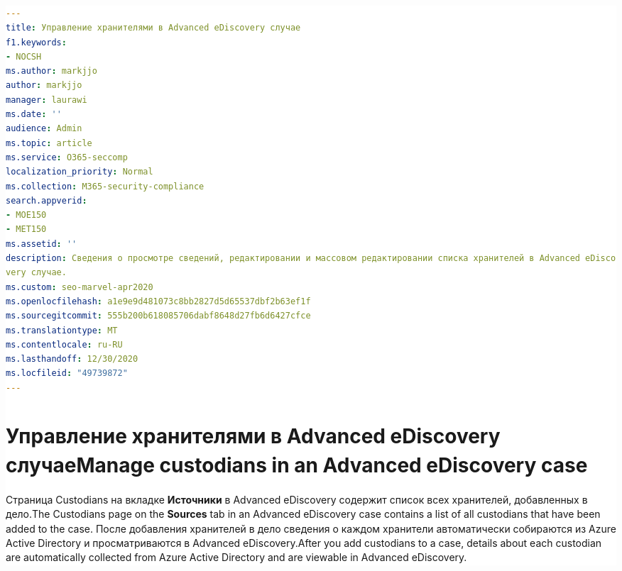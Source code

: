 ```yaml
---
title: Управление хранителями в Advanced eDiscovery случае
f1.keywords:
- NOCSH
ms.author: markjjo
author: markjjo
manager: laurawi
ms.date: ''
audience: Admin
ms.topic: article
ms.service: O365-seccomp
localization_priority: Normal
ms.collection: M365-security-compliance
search.appverid:
- MOE150
- MET150
ms.assetid: ''
description: Сведения о просмотре сведений, редактировании и массовом редактировании списка хранителей в Advanced eDiscovery случае.
ms.custom: seo-marvel-apr2020
ms.openlocfilehash: a1e9e9d481073c8bb2827d5d65537dbf2b63ef1f
ms.sourcegitcommit: 555b200b618085706dabf8648d27fb6d6427cfce
ms.translationtype: MT
ms.contentlocale: ru-RU
ms.lasthandoff: 12/30/2020
ms.locfileid: "49739872"
---
```

# <a name="manage-custodians-in-an-advanced-ediscovery-case"></a><span data-ttu-id="f76d3-103">Управление хранителями в Advanced eDiscovery случае</span><span class="sxs-lookup"><span data-stu-id="f76d3-103">Manage custodians in an Advanced eDiscovery case</span></span>

<span data-ttu-id="f76d3-104">Страница Custodians на вкладке **Источники** в Advanced eDiscovery содержит список всех хранителей, добавленных в дело.</span><span class="sxs-lookup"><span data-stu-id="f76d3-104">The Custodians page on the **Sources** tab in an Advanced eDiscovery case contains a list of all custodians that have been added to the case.</span></span> <span data-ttu-id="f76d3-105">После добавления хранителей в дело сведения о каждом хранители автоматически собираются из Azure Active Directory и просматриваются в Advanced eDiscovery.</span><span class="sxs-lookup"><span data-stu-id="f76d3-105">After you add custodians to a case, details about each custodian are automatically collected from Azure Active Directory and are viewable in Advanced eDiscovery.</span></span>
